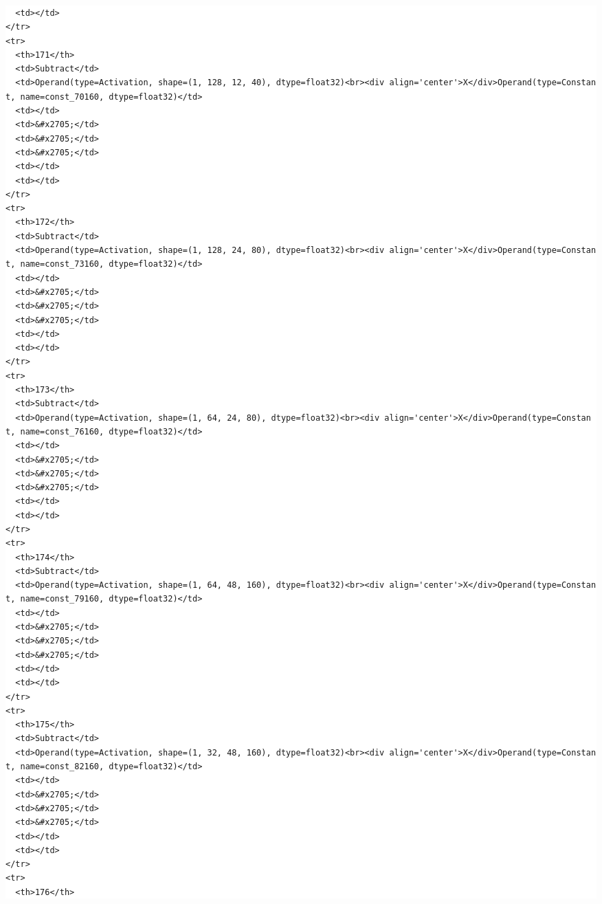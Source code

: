       <td></td>
    </tr>
    <tr>
      <th>171</th>
      <td>Subtract</td>
      <td>Operand(type=Activation, shape=(1, 128, 12, 40), dtype=float32)<br><div align='center'>X</div>Operand(type=Constant, name=const_70160, dtype=float32)</td>
      <td></td>
      <td>&#x2705;</td>
      <td>&#x2705;</td>
      <td>&#x2705;</td>
      <td></td>
      <td></td>
    </tr>
    <tr>
      <th>172</th>
      <td>Subtract</td>
      <td>Operand(type=Activation, shape=(1, 128, 24, 80), dtype=float32)<br><div align='center'>X</div>Operand(type=Constant, name=const_73160, dtype=float32)</td>
      <td></td>
      <td>&#x2705;</td>
      <td>&#x2705;</td>
      <td>&#x2705;</td>
      <td></td>
      <td></td>
    </tr>
    <tr>
      <th>173</th>
      <td>Subtract</td>
      <td>Operand(type=Activation, shape=(1, 64, 24, 80), dtype=float32)<br><div align='center'>X</div>Operand(type=Constant, name=const_76160, dtype=float32)</td>
      <td></td>
      <td>&#x2705;</td>
      <td>&#x2705;</td>
      <td>&#x2705;</td>
      <td></td>
      <td></td>
    </tr>
    <tr>
      <th>174</th>
      <td>Subtract</td>
      <td>Operand(type=Activation, shape=(1, 64, 48, 160), dtype=float32)<br><div align='center'>X</div>Operand(type=Constant, name=const_79160, dtype=float32)</td>
      <td></td>
      <td>&#x2705;</td>
      <td>&#x2705;</td>
      <td>&#x2705;</td>
      <td></td>
      <td></td>
    </tr>
    <tr>
      <th>175</th>
      <td>Subtract</td>
      <td>Operand(type=Activation, shape=(1, 32, 48, 160), dtype=float32)<br><div align='center'>X</div>Operand(type=Constant, name=const_82160, dtype=float32)</td>
      <td></td>
      <td>&#x2705;</td>
      <td>&#x2705;</td>
      <td>&#x2705;</td>
      <td></td>
      <td></td>
    </tr>
    <tr>
      <th>176</th>
